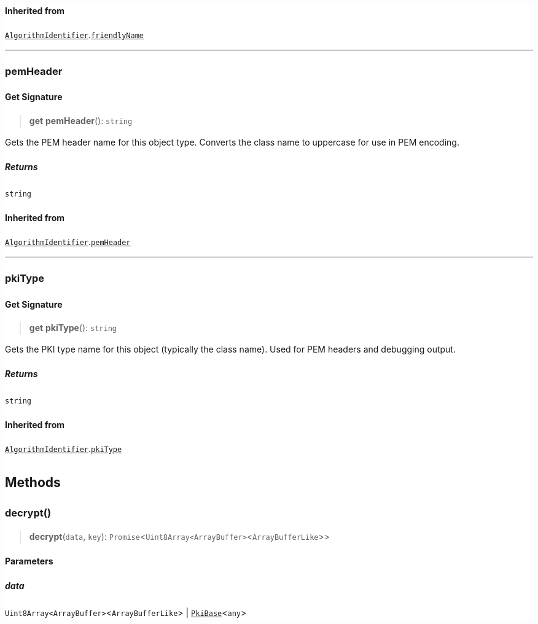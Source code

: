#### Inherited from

[`AlgorithmIdentifier`](AlgorithmIdentifier.md).[`friendlyName`](AlgorithmIdentifier.md#friendlyname)

---

### pemHeader

#### Get Signature

> **get** **pemHeader**(): `string`

Gets the PEM header name for this object type.
Converts the class name to uppercase for use in PEM encoding.

##### Returns

`string`

#### Inherited from

[`AlgorithmIdentifier`](AlgorithmIdentifier.md).[`pemHeader`](AlgorithmIdentifier.md#pemheader)

---

### pkiType

#### Get Signature

> **get** **pkiType**(): `string`

Gets the PKI type name for this object (typically the class name).
Used for PEM headers and debugging output.

##### Returns

`string`

#### Inherited from

[`AlgorithmIdentifier`](AlgorithmIdentifier.md).[`pkiType`](AlgorithmIdentifier.md#pkitype)

## Methods

### decrypt()

> **decrypt**(`data`, `key`): `Promise`\<`Uint8Array<ArrayBuffer>`\<`ArrayBufferLike`\>\>

#### Parameters

##### data

`Uint8Array<ArrayBuffer>`\<`ArrayBufferLike`\> | [`PkiBase`](../../../core/PkiBase/classes/PkiBase.md)\<`any`\>
